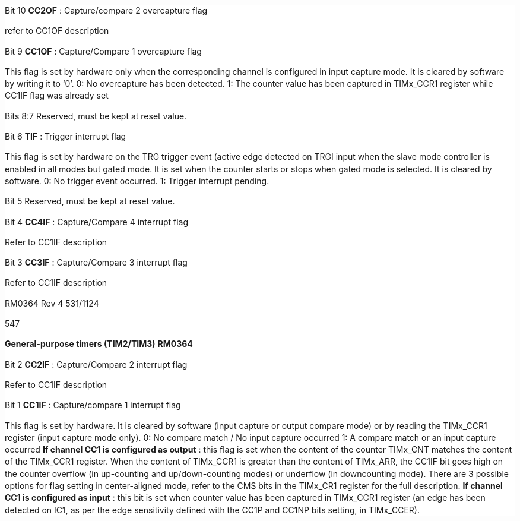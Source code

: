 
Bit 10 **CC2OF** : Capture/compare 2 overcapture flag

refer to CC1OF description


Bit 9 **CC1OF** : Capture/Compare 1 overcapture flag

This flag is set by hardware only when the corresponding channel is configured in input
capture mode. It is cleared by software by writing it to ‘0’.
0: No overcapture has been detected.
1: The counter value has been captured in TIMx_CCR1 register while CC1IF flag was
already set


Bits 8:7 Reserved, must be kept at reset value.


Bit 6 **TIF** : Trigger interrupt flag

This flag is set by hardware on the TRG trigger event (active edge detected on TRGI input
when the slave mode controller is enabled in all modes but gated mode. It is set when the
counter starts or stops when gated mode is selected. It is cleared by software.
0: No trigger event occurred.
1: Trigger interrupt pending.


Bit 5 Reserved, must be kept at reset value.


Bit 4 **CC4IF** : Capture/Compare 4 interrupt flag

Refer to CC1IF description


Bit 3 **CC3IF** : Capture/Compare 3 interrupt flag

Refer to CC1IF description


RM0364 Rev 4 531/1124



547


**General-purpose timers (TIM2/TIM3)** **RM0364**


Bit 2 **CC2IF** : Capture/Compare 2 interrupt flag

Refer to CC1IF description


Bit 1 **CC1IF** : Capture/compare 1 interrupt flag

This flag is set by hardware. It is cleared by software (input capture or output compare mode)
or by reading the TIMx_CCR1 register (input capture mode only).
0: No compare match / No input capture occurred
1: A compare match or an input capture occurred
**If channel CC1 is configured as output** : this flag is set when the content of the counter
TIMx_CNT matches the content of the TIMx_CCR1 register. When the content of
TIMx_CCR1 is greater than the content of TIMx_ARR, the CC1IF bit goes high on the
counter overflow (in up-counting and up/down-counting modes) or underflow (in downcounting mode). There are 3 possible options for flag setting in center-aligned mode, refer to
the CMS bits in the TIMx_CR1 register for the full description.
**If channel CC1 is configured as input** : this bit is set when counter value has been captured
in TIMx_CCR1 register (an edge has been detected on IC1, as per the edge sensitivity
defined with the CC1P and CC1NP bits setting, in TIMx_CCER).
